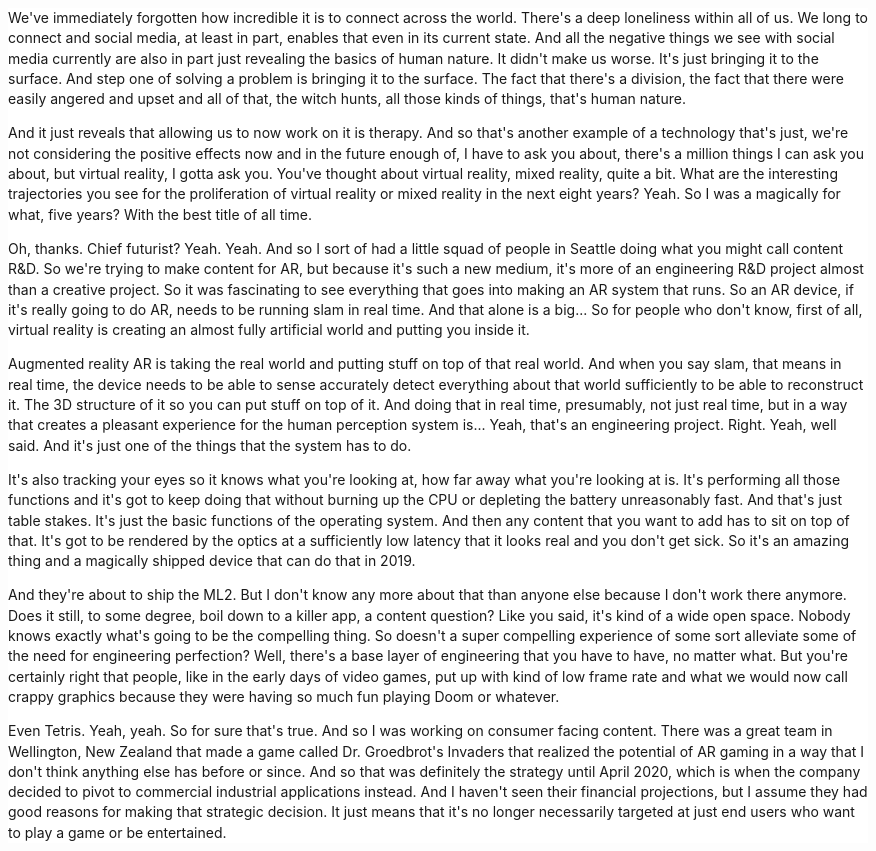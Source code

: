 We've immediately forgotten how incredible it is to connect across the world. There's a deep loneliness within all of us. We long to connect and social media, at least in part, enables that even in its current state. And all the negative things we see with social media currently are also in part just revealing the basics of human nature. It didn't make us worse. It's just bringing it to the surface. And step one of solving a problem is bringing it to the surface. The fact that there's a division, the fact that there were easily angered and upset and all of that, the witch hunts, all those kinds of things, that's human nature.

And it just reveals that allowing us to now work on it is therapy. And so that's another example of a technology that's just, we're not considering the positive effects now and in the future enough of, I have to ask you about, there's a million things I can ask you about, but virtual reality, I gotta ask you. You've thought about virtual reality, mixed reality, quite a bit. What are the interesting trajectories you see for the proliferation of virtual reality or mixed reality in the next eight years? Yeah. So I was a magically for what, five years? With the best title of all time.

Oh, thanks. Chief futurist? Yeah. Yeah. And so I sort of had a little squad of people in Seattle doing what you might call content R&D. So we're trying to make content for AR, but because it's such a new medium, it's more of an engineering R&D project almost than a creative project. So it was fascinating to see everything that goes into making an AR system that runs. So an AR device, if it's really going to do AR, needs to be running slam in real time. And that alone is a big... So for people who don't know, first of all, virtual reality is creating an almost fully artificial world and putting you inside it.

Augmented reality AR is taking the real world and putting stuff on top of that real world. And when you say slam, that means in real time, the device needs to be able to sense accurately detect everything about that world sufficiently to be able to reconstruct it. The 3D structure of it so you can put stuff on top of it. And doing that in real time, presumably, not just real time, but in a way that creates a pleasant experience for the human perception system is... Yeah, that's an engineering project. Right. Yeah, well said. And it's just one of the things that the system has to do.

It's also tracking your eyes so it knows what you're looking at, how far away what you're looking at is. It's performing all those functions and it's got to keep doing that without burning up the CPU or depleting the battery unreasonably fast. And that's just table stakes. It's just the basic functions of the operating system. And then any content that you want to add has to sit on top of that. It's got to be rendered by the optics at a sufficiently low latency that it looks real and you don't get sick. So it's an amazing thing and a magically shipped device that can do that in 2019.

And they're about to ship the ML2. But I don't know any more about that than anyone else because I don't work there anymore. Does it still, to some degree, boil down to a killer app, a content question? Like you said, it's kind of a wide open space. Nobody knows exactly what's going to be the compelling thing. So doesn't a super compelling experience of some sort alleviate some of the need for engineering perfection? Well, there's a base layer of engineering that you have to have, no matter what. But you're certainly right that people, like in the early days of video games, put up with kind of low frame rate and what we would now call crappy graphics because they were having so much fun playing Doom or whatever.

Even Tetris. Yeah, yeah. So for sure that's true. And so I was working on consumer facing content. There was a great team in Wellington, New Zealand that made a game called Dr. Groedbrot's Invaders that realized the potential of AR gaming in a way that I don't think anything else has before or since. And so that was definitely the strategy until April 2020, which is when the company decided to pivot to commercial industrial applications instead. And I haven't seen their financial projections, but I assume they had good reasons for making that strategic decision. It just means that it's no longer necessarily targeted at just end users who want to play a game or be entertained.

